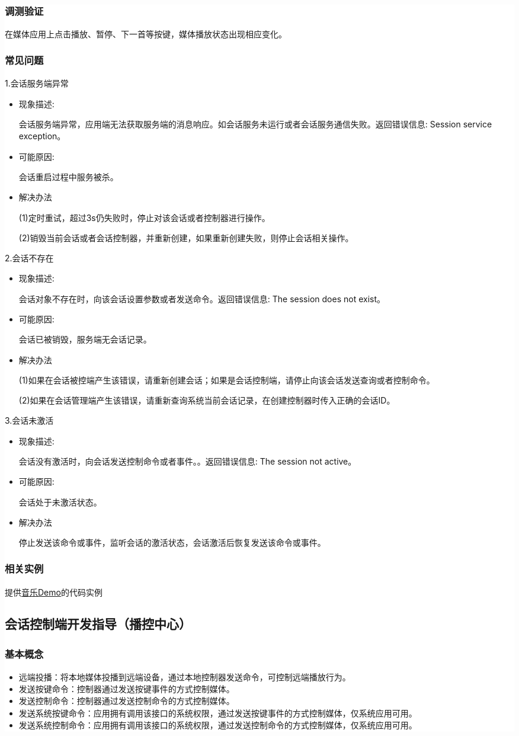 ### 调测验证
在媒体应用上点击播放、暂停、下一首等按键，媒体播放状态出现相应变化。

### 常见问题

1.会话服务端异常
- 现象描述:

  会话服务端异常，应用端无法获取服务端的消息响应。如会话服务未运行或者会话服务通信失败。返回错误信息: Session service exception。
  
- 可能原因:
  
  会话重启过程中服务被杀。
  
- 解决办法

  (1)定时重试，超过3s仍失败时，停止对该会话或者控制器进行操作。
  
  (2)销毁当前会话或者会话控制器，并重新创建，如果重新创建失败，则停止会话相关操作。

2.会话不存在
- 现象描述:

  会话对象不存在时，向该会话设置参数或者发送命令。返回错误信息: The session does not exist。

- 可能原因:

  会话已被销毁，服务端无会话记录。

- 解决办法

  (1)如果在会话被控端产生该错误，请重新创建会话；如果是会话控制端，请停止向该会话发送查询或者控制命令。
  
  (2)如果在会话管理端产生该错误，请重新查询系统当前会话记录，在创建控制器时传入正确的会话ID。

3.会话未激活
- 现象描述:

  会话没有激活时，向会话发送控制命令或者事件。。返回错误信息: The session not active。

- 可能原因:

  会话处于未激活状态。

- 解决办法

  停止发送该命令或事件，监听会话的激活状态，会话激活后恢复发送该命令或事件。

### 相关实例
提供[音乐Demo](https://gitee.com/openharmony/multimedia_av_session/blob/master/test/resource/player_index_js.md)的代码实例

## 会话控制端开发指导（播控中心）

### 基本概念
- 远端投播：将本地媒体投播到远端设备，通过本地控制器发送命令，可控制远端播放行为。
- 发送按键命令：控制器通过发送按键事件的方式控制媒体。
- 发送控制命令：控制器通过发送控制命令的方式控制媒体。
- 发送系统按键命令：应用拥有调用该接口的系统权限，通过发送按键事件的方式控制媒体，仅系统应用可用。
- 发送系统控制命令：应用拥有调用该接口的系统权限，通过发送控制命令的方式控制媒体，仅系统应用可用。
